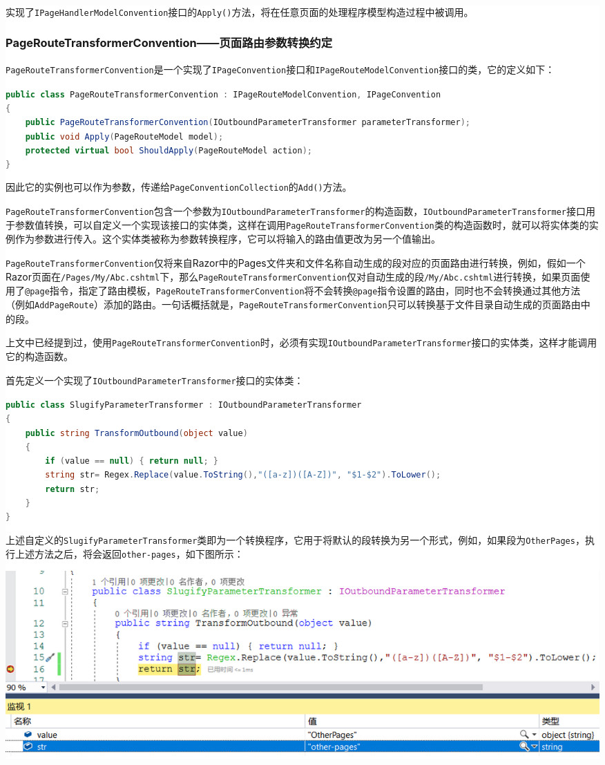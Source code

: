 实现了`IPageHandlerModelConvention`接口的`Apply()`方法，将在任意页面的处理程序模型构造过程中被调用。

### PageRouteTransformerConvention——页面路由参数转换约定

`PageRouteTransformerConvention`是一个实现了`IPageConvention`接口和`IPageRouteModelConvention`接口的类，它的定义如下：

```c#
public class PageRouteTransformerConvention : IPageRouteModelConvention, IPageConvention
{
    public PageRouteTransformerConvention(IOutboundParameterTransformer parameterTransformer);
    public void Apply(PageRouteModel model);
	protected virtual bool ShouldApply(PageRouteModel action);
}
```

因此它的实例也可以作为参数，传递给`PageConventionCollection`的`Add()`方法。

`PageRouteTransformerConvention`包含一个参数为`IOutboundParameterTransformer`的构造函数，`IOutboundParameterTransformer`接口用于参数值转换，可以自定义一个实现该接口的实体类，这样在调用`PageRouteTransformerConvention`类的构造函数时，就可以将实体类的实例作为参数进行传入。这个实体类被称为参数转换程序，它可以将输入的路由值更改为另一个值输出。

`PageRouteTransformerConvention`仅将来自Razor中的Pages文件夹和文件名称自动生成的段对应的页面路由进行转换，例如，假如一个Razor页面在`/Pages/My/Abc.cshtml`下，那么`PageRouteTransformerConvention`仅对自动生成的段`/My/Abc.cshtml`进行转换，如果页面使用了`@page`指令，指定了路由模板，`PageRouteTransformerConvention`将不会转换`@page`指令设置的路由，同时也不会转换通过其他方法（例如`AddPageRoute`）添加的路由。一句话概括就是，`PageRouteTransformerConvention`只可以转换基于文件目录自动生成的页面路由中的段。

上文中已经提到过，使用`PageRouteTransformerConvention`时，必须有实现`IOutboundParameterTransformer`接口的实体类，这样才能调用它的构造函数。

首先定义一个实现了`IOutboundParameterTransformer`接口的实体类：

```c#
public class SlugifyParameterTransformer : IOutboundParameterTransformer
{
    public string TransformOutbound(object value)
    {
        if (value == null) { return null; }
        string str= Regex.Replace(value.ToString(),"([a-z])([A-Z])", "$1-$2").ToLower();
        return str;
    }
}
```

上述自定义的`SlugifyParameterTransformer`类即为一个转换程序，它用于将默认的段转换为另一个形式，例如，如果段为`OtherPages`，执行上述方法之后，将会返回`other-pages`，如下图所示：

![rc_04](assets/rc_04.png)

